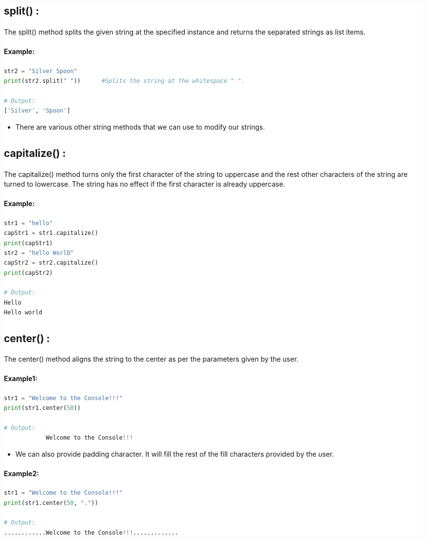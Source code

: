 ## split() :
The split() method splits the given string at the specified instance and returns the separated strings as list items.
#### Example:
```python
str2 = "Silver Spoon"
print(str2.split(" "))      #Splits the string at the whitespace " ".

# Output:
['Silver', 'Spoon']

```

- There are various other string methods that we can use to modify our strings.

## capitalize() : 
The capitalize() method turns only the first character of the string to uppercase and the rest other characters of the string are turned to lowercase. The string has no effect if the first character is already uppercase.
#### Example:
```python
str1 = "hello"
capStr1 = str1.capitalize()
print(capStr1)
str2 = "hello WorlD"
capStr2 = str2.capitalize()
print(capStr2)

# Output:
Hello
Hello world
```

## center() : 
The center() method aligns the string to the center as per the parameters given by the user.
#### Example1:
```python
str1 = "Welcome to the Console!!!"
print(str1.center(50))

# Output:
            Welcome to the Console!!!               
 ```

- We can also provide padding character. It will fill the rest of the fill characters provided by the user.
#### Example2:
```python
str1 = "Welcome to the Console!!!"
print(str1.center(50, "."))

# Output:
............Welcome to the Console!!!.............
 ```
